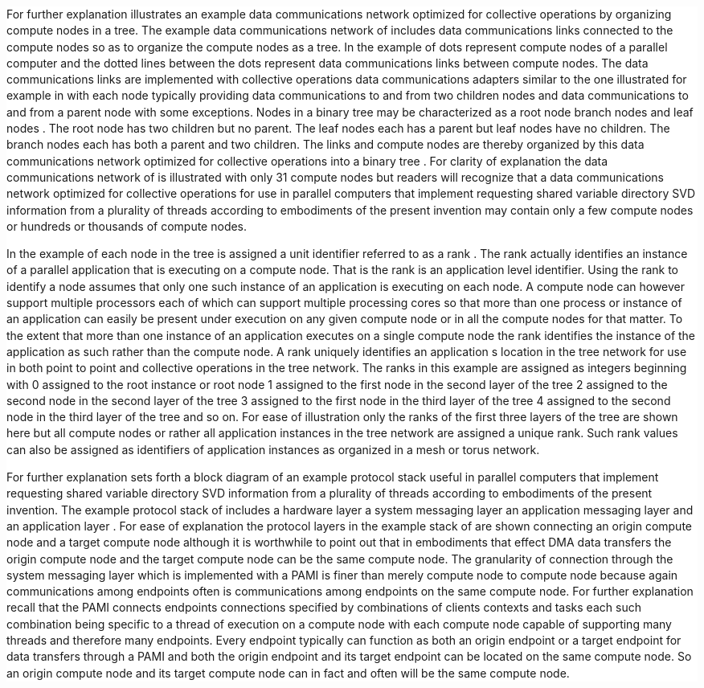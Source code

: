 For further explanation illustrates an example data communications network optimized for collective operations by organizing compute nodes in a tree. The example data communications network of includes data communications links connected to the compute nodes so as to organize the compute nodes as a tree. In the example of dots represent compute nodes of a parallel computer and the dotted lines between the dots represent data communications links between compute nodes. The data communications links are implemented with collective operations data communications adapters similar to the one illustrated for example in with each node typically providing data communications to and from two children nodes and data communications to and from a parent node with some exceptions. Nodes in a binary tree may be characterized as a root node branch nodes and leaf nodes . The root node has two children but no parent. The leaf nodes each has a parent but leaf nodes have no children. The branch nodes each has both a parent and two children. The links and compute nodes are thereby organized by this data communications network optimized for collective operations into a binary tree . For clarity of explanation the data communications network of is illustrated with only 31 compute nodes but readers will recognize that a data communications network optimized for collective operations for use in parallel computers that implement requesting shared variable directory SVD information from a plurality of threads according to embodiments of the present invention may contain only a few compute nodes or hundreds or thousands of compute nodes.

In the example of each node in the tree is assigned a unit identifier referred to as a rank . The rank actually identifies an instance of a parallel application that is executing on a compute node. That is the rank is an application level identifier. Using the rank to identify a node assumes that only one such instance of an application is executing on each node. A compute node can however support multiple processors each of which can support multiple processing cores so that more than one process or instance of an application can easily be present under execution on any given compute node or in all the compute nodes for that matter. To the extent that more than one instance of an application executes on a single compute node the rank identifies the instance of the application as such rather than the compute node. A rank uniquely identifies an application s location in the tree network for use in both point to point and collective operations in the tree network. The ranks in this example are assigned as integers beginning with 0 assigned to the root instance or root node 1 assigned to the first node in the second layer of the tree 2 assigned to the second node in the second layer of the tree 3 assigned to the first node in the third layer of the tree 4 assigned to the second node in the third layer of the tree and so on. For ease of illustration only the ranks of the first three layers of the tree are shown here but all compute nodes or rather all application instances in the tree network are assigned a unique rank. Such rank values can also be assigned as identifiers of application instances as organized in a mesh or torus network.

For further explanation sets forth a block diagram of an example protocol stack useful in parallel computers that implement requesting shared variable directory SVD information from a plurality of threads according to embodiments of the present invention. The example protocol stack of includes a hardware layer a system messaging layer an application messaging layer and an application layer . For ease of explanation the protocol layers in the example stack of are shown connecting an origin compute node and a target compute node although it is worthwhile to point out that in embodiments that effect DMA data transfers the origin compute node and the target compute node can be the same compute node. The granularity of connection through the system messaging layer which is implemented with a PAMI is finer than merely compute node to compute node because again communications among endpoints often is communications among endpoints on the same compute node. For further explanation recall that the PAMI connects endpoints connections specified by combinations of clients contexts and tasks each such combination being specific to a thread of execution on a compute node with each compute node capable of supporting many threads and therefore many endpoints. Every endpoint typically can function as both an origin endpoint or a target endpoint for data transfers through a PAMI and both the origin endpoint and its target endpoint can be located on the same compute node. So an origin compute node and its target compute node can in fact and often will be the same compute node.
